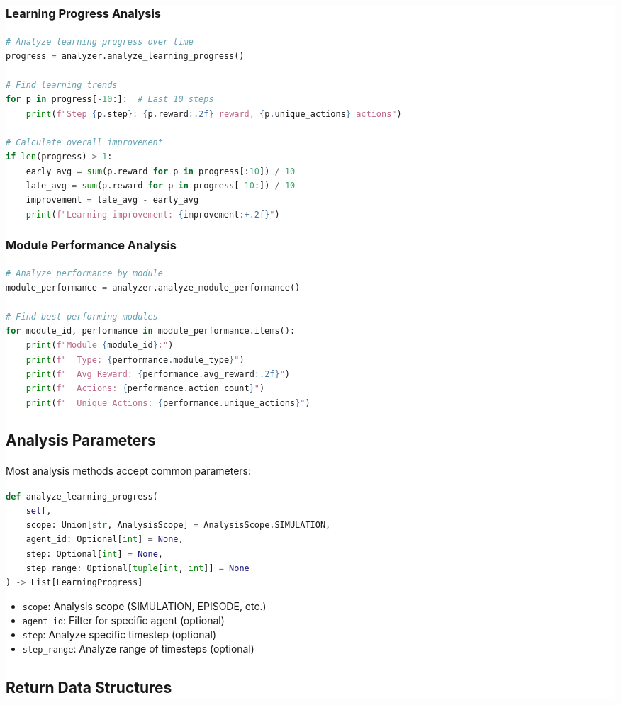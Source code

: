 ### Learning Progress Analysis
```python
# Analyze learning progress over time
progress = analyzer.analyze_learning_progress()

# Find learning trends
for p in progress[-10:]:  # Last 10 steps
    print(f"Step {p.step}: {p.reward:.2f} reward, {p.unique_actions} actions")

# Calculate overall improvement
if len(progress) > 1:
    early_avg = sum(p.reward for p in progress[:10]) / 10
    late_avg = sum(p.reward for p in progress[-10:]) / 10
    improvement = late_avg - early_avg
    print(f"Learning improvement: {improvement:+.2f}")
```

### Module Performance Analysis
```python
# Analyze performance by module
module_performance = analyzer.analyze_module_performance()

# Find best performing modules
for module_id, performance in module_performance.items():
    print(f"Module {module_id}:")
    print(f"  Type: {performance.module_type}")
    print(f"  Avg Reward: {performance.avg_reward:.2f}")
    print(f"  Actions: {performance.action_count}")
    print(f"  Unique Actions: {performance.unique_actions}")
```

## Analysis Parameters

Most analysis methods accept common parameters:

```python
def analyze_learning_progress(
    self,
    scope: Union[str, AnalysisScope] = AnalysisScope.SIMULATION,
    agent_id: Optional[int] = None,
    step: Optional[int] = None,
    step_range: Optional[tuple[int, int]] = None
) -> List[LearningProgress]
```

- `scope`: Analysis scope (SIMULATION, EPISODE, etc.)
- `agent_id`: Filter for specific agent (optional)
- `step`: Analyze specific timestep (optional)
- `step_range`: Analyze range of timesteps (optional)

## Return Data Structures
